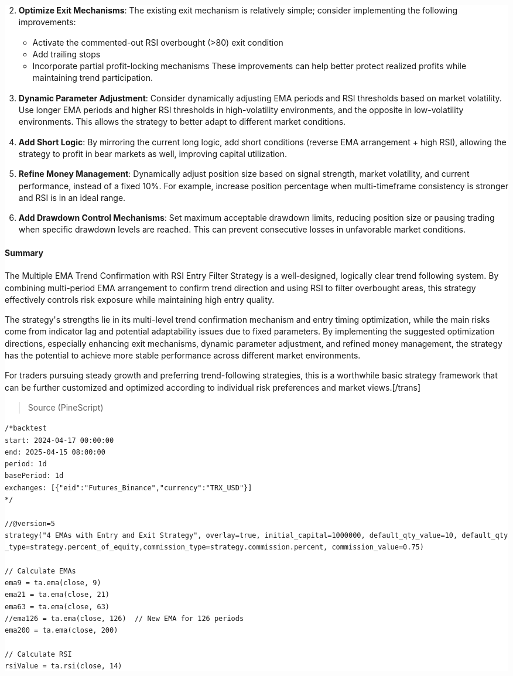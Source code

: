 2. **Optimize Exit Mechanisms**: The existing exit mechanism is relatively simple; consider implementing the following improvements:
   - Activate the commented-out RSI overbought (>80) exit condition
   - Add trailing stops
   - Incorporate partial profit-locking mechanisms
   These improvements can help better protect realized profits while maintaining trend participation.

3. **Dynamic Parameter Adjustment**: Consider dynamically adjusting EMA periods and RSI thresholds based on market volatility. Use longer EMA periods and higher RSI thresholds in high-volatility environments, and the opposite in low-volatility environments. This allows the strategy to better adapt to different market conditions.

4. **Add Short Logic**: By mirroring the current long logic, add short conditions (reverse EMA arrangement + high RSI), allowing the strategy to profit in bear markets as well, improving capital utilization.

5. **Refine Money Management**: Dynamically adjust position size based on signal strength, market volatility, and current performance, instead of a fixed 10%. For example, increase position percentage when multi-timeframe consistency is stronger and RSI is in an ideal range.

6. **Add Drawdown Control Mechanisms**: Set maximum acceptable drawdown limits, reducing position size or pausing trading when specific drawdown levels are reached. This can prevent consecutive losses in unfavorable market conditions.

#### Summary
The Multiple EMA Trend Confirmation with RSI Entry Filter Strategy is a well-designed, logically clear trend following system. By combining multi-period EMA arrangement to confirm trend direction and using RSI to filter overbought areas, this strategy effectively controls risk exposure while maintaining high entry quality.

The strategy's strengths lie in its multi-level trend confirmation mechanism and entry timing optimization, while the main risks come from indicator lag and potential adaptability issues due to fixed parameters. By implementing the suggested optimization directions, especially enhancing exit mechanisms, dynamic parameter adjustment, and refined money management, the strategy has the potential to achieve more stable performance across different market environments.

For traders pursuing steady growth and preferring trend-following strategies, this is a worthwhile basic strategy framework that can be further customized and optimized according to individual risk preferences and market views.[/trans]



> Source (PineScript)

``` pinescript
/*backtest
start: 2024-04-17 00:00:00
end: 2025-04-15 08:00:00
period: 1d
basePeriod: 1d
exchanges: [{"eid":"Futures_Binance","currency":"TRX_USD"}]
*/

//@version=5
strategy("4 EMAs with Entry and Exit Strategy", overlay=true, initial_capital=1000000, default_qty_value=10, default_qty_type=strategy.percent_of_equity,commission_type=strategy.commission.percent, commission_value=0.75)

// Calculate EMAs
ema9 = ta.ema(close, 9)
ema21 = ta.ema(close, 21)
ema63 = ta.ema(close, 63)
//ema126 = ta.ema(close, 126)  // New EMA for 126 periods
ema200 = ta.ema(close, 200)

// Calculate RSI
rsiValue = ta.rsi(close, 14)

```
